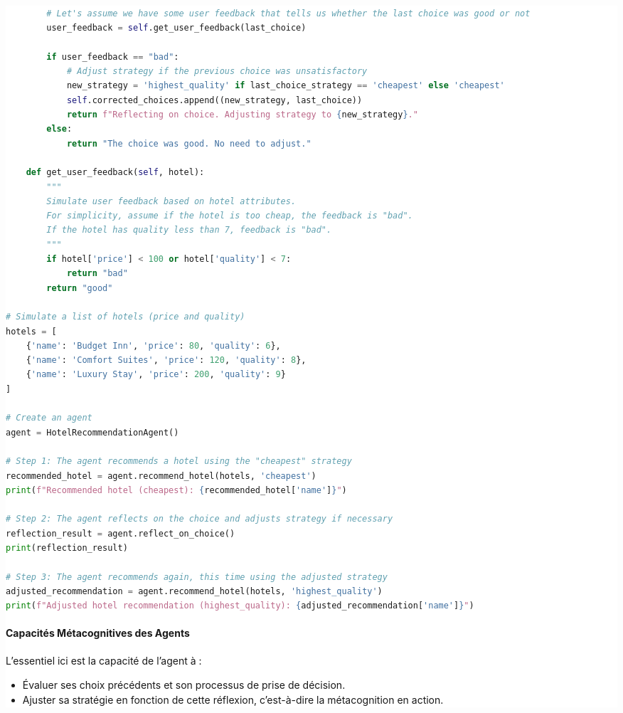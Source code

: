 ```python
        # Let's assume we have some user feedback that tells us whether the last choice was good or not
        user_feedback = self.get_user_feedback(last_choice)

        if user_feedback == "bad":
            # Adjust strategy if the previous choice was unsatisfactory
            new_strategy = 'highest_quality' if last_choice_strategy == 'cheapest' else 'cheapest'
            self.corrected_choices.append((new_strategy, last_choice))
            return f"Reflecting on choice. Adjusting strategy to {new_strategy}."
        else:
            return "The choice was good. No need to adjust."

    def get_user_feedback(self, hotel):
        """
        Simulate user feedback based on hotel attributes.
        For simplicity, assume if the hotel is too cheap, the feedback is "bad".
        If the hotel has quality less than 7, feedback is "bad".
        """
        if hotel['price'] < 100 or hotel['quality'] < 7:
            return "bad"
        return "good"

# Simulate a list of hotels (price and quality)
hotels = [
    {'name': 'Budget Inn', 'price': 80, 'quality': 6},
    {'name': 'Comfort Suites', 'price': 120, 'quality': 8},
    {'name': 'Luxury Stay', 'price': 200, 'quality': 9}
]

# Create an agent
agent = HotelRecommendationAgent()

# Step 1: The agent recommends a hotel using the "cheapest" strategy
recommended_hotel = agent.recommend_hotel(hotels, 'cheapest')
print(f"Recommended hotel (cheapest): {recommended_hotel['name']}")

# Step 2: The agent reflects on the choice and adjusts strategy if necessary
reflection_result = agent.reflect_on_choice()
print(reflection_result)

# Step 3: The agent recommends again, this time using the adjusted strategy
adjusted_recommendation = agent.recommend_hotel(hotels, 'highest_quality')
print(f"Adjusted hotel recommendation (highest_quality): {adjusted_recommendation['name']}")
```

#### Capacités Métacognitives des Agents

L’essentiel ici est la capacité de l’agent à :  
- Évaluer ses choix précédents et son processus de prise de décision.  
- Ajuster sa stratégie en fonction de cette réflexion, c’est-à-dire la métacognition en action.
